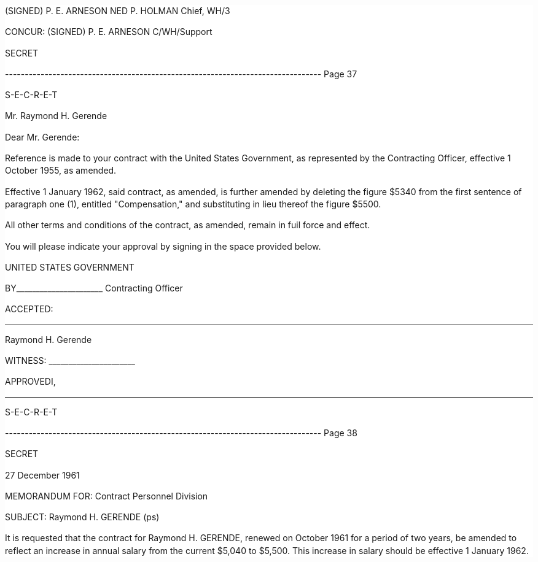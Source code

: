 (SIGNED) P. E. ARNESON
NED P. HOLMAN
Chief, WH/3

CONCUR:
(SIGNED) P. E. ARNESON
C/WH/Support

SECRET


-------------------------------------------------------------------------------- Page 37

S-E-C-R-E-T

Mr. Raymond H. Gerende

Dear Mr. Gerende:

Reference is made to your contract with the United States Government, as represented by the Contracting Officer, effective 1 October 1955, as amended.

Effective 1 January 1962, said contract, as amended, is further amended by deleting the figure $5340 from the first sentence of paragraph one (1), entitled "Compensation," and substituting in lieu thereof the figure $5500.

All other terms and conditions of the contract, as amended, remain in fuil force and effect.

You will please indicate your approval by signing in the space provided below.

UNITED STATES GOVERNMENT

BY______________________
Contracting Officer

ACCEPTED:

__________________________
Raymond H. Gerende

WITNESS: ______________________

APPROVEDI,

__________________________

S-E-C-R-E-T


-------------------------------------------------------------------------------- Page 38

SECRET

27 December 1961

MEMORANDUM FOR: Contract Personnel Division

SUBJECT: Raymond H. GERENDE (ps)

It is requested that the contract for Raymond H. GERENDE, renewed on October 1961 for a period of two years, be amended to reflect an increase in annual salary from the current $5,040 to $5,500. This increase in salary should be effective 1 January 1962.
